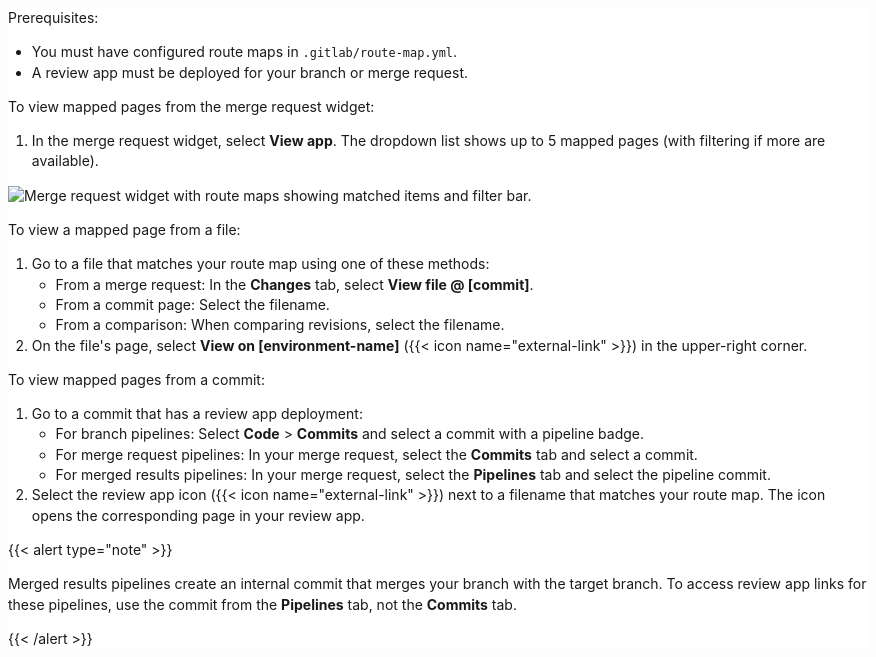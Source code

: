Prerequisites:

- You must have configured route maps in `.gitlab/route-map.yml`.
- A review app must be deployed for your branch or merge request.

To view mapped pages from the merge request widget:

1. In the merge request widget, select **View app**.
   The dropdown list shows up to 5 mapped pages (with filtering if more are available).

![Merge request widget with route maps showing matched items and filter bar.](img/mr_widget_route_maps_v17_11.png)

To view a mapped page from a file:

1. Go to a file that matches your route map using one of these methods:
   - From a merge request: In the **Changes** tab, select **View file @ [commit]**.
   - From a commit page: Select the filename.
   - From a comparison: When comparing revisions, select the filename.
1. On the file's page, select **View on [environment-name]** ({{< icon name="external-link" >}}) in the upper-right corner.

To view mapped pages from a commit:

1. Go to a commit that has a review app deployment:
   - For branch pipelines: Select **Code** > **Commits** and select a commit with a pipeline badge.
   - For merge request pipelines: In your merge request, select the **Commits** tab and select a commit.
   - For merged results pipelines: In your merge request, select the **Pipelines** tab and select the pipeline commit.
1. Select the review app icon ({{< icon name="external-link" >}}) next to a filename that matches your route map.
   The icon opens the corresponding page in your review app.

{{< alert type="note" >}}

Merged results pipelines create an internal commit that merges your branch with the target branch.
To access review app links for these pipelines, use the commit from the **Pipelines** tab,
not the **Commits** tab.

{{< /alert >}}
